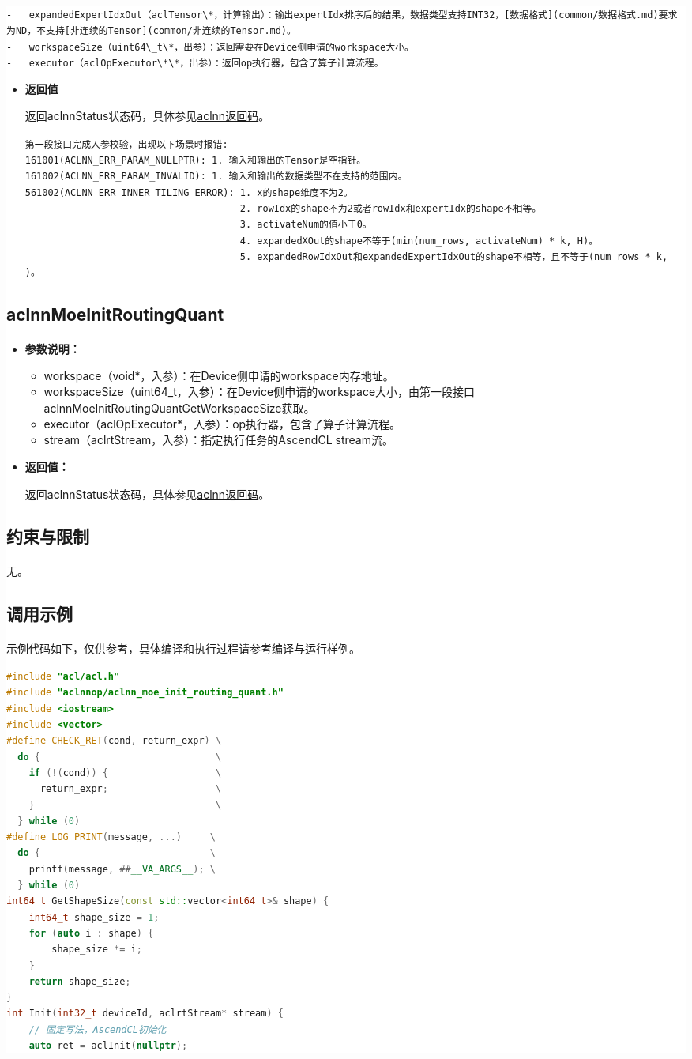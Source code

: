     -   expandedExpertIdxOut（aclTensor\*，计算输出）：输出expertIdx排序后的结果，数据类型支持INT32，[数据格式](common/数据格式.md)要求为ND，不支持[非连续的Tensor](common/非连续的Tensor.md)。
    -   workspaceSize（uint64\_t\*，出参）：返回需要在Device侧申请的workspace大小。
    -   executor（aclOpExecutor\*\*，出参）：返回op执行器，包含了算子计算流程。

-   **返回值**

    返回aclnnStatus状态码，具体参见[aclnn返回码](common/aclnn返回码.md)。
    ```
    第一段接口完成入参校验，出现以下场景时报错:
    161001(ACLNN_ERR_PARAM_NULLPTR): 1. 输入和输出的Tensor是空指针。
    161002(ACLNN_ERR_PARAM_INVALID): 1. 输入和输出的数据类型不在支持的范围内。
    561002(ACLNN_ERR_INNER_TILING_ERROR): 1. x的shape维度不为2。
                                          2. rowIdx的shape不为2或者rowIdx和expertIdx的shape不相等。
                                          3. activateNum的值小于0。
                                          4. expandedXOut的shape不等于(min(num_rows, activateNum) * k, H)。
                                          5. expandedRowIdxOut和expandedExpertIdxOut的shape不相等，且不等于(num_rows * k, )。
    ```

## aclnnMoeInitRoutingQuant

-   **参数说明：**
    -   workspace（void\*，入参）：在Device侧申请的workspace内存地址。
    -   workspaceSize（uint64\_t，入参）：在Device侧申请的workspace大小，由第一段接口aclnnMoeInitRoutingQuantGetWorkspaceSize获取。
    -   executor（aclOpExecutor\*，入参）：op执行器，包含了算子计算流程。
    -   stream（aclrtStream，入参）：指定执行任务的AscendCL stream流。

-   **返回值：**

    返回aclnnStatus状态码，具体参见[aclnn返回码](common/aclnn返回码.md)。

## 约束与限制

无。

## 调用示例

示例代码如下，仅供参考，具体编译和执行过程请参考[编译与运行样例](common/编译与运行样例.md)。

```Cpp
#include "acl/acl.h"
#include "aclnnop/aclnn_moe_init_routing_quant.h"
#include <iostream>
#include <vector>
#define CHECK_RET(cond, return_expr) \
  do {                               \
    if (!(cond)) {                   \
      return_expr;                   \
    }                                \
  } while (0)
#define LOG_PRINT(message, ...)     \
  do {                              \
    printf(message, ##__VA_ARGS__); \
  } while (0)
int64_t GetShapeSize(const std::vector<int64_t>& shape) {
    int64_t shape_size = 1;
    for (auto i : shape) {
        shape_size *= i;
    }
    return shape_size;
}
int Init(int32_t deviceId, aclrtStream* stream) {
    // 固定写法，AscendCL初始化
    auto ret = aclInit(nullptr);
```